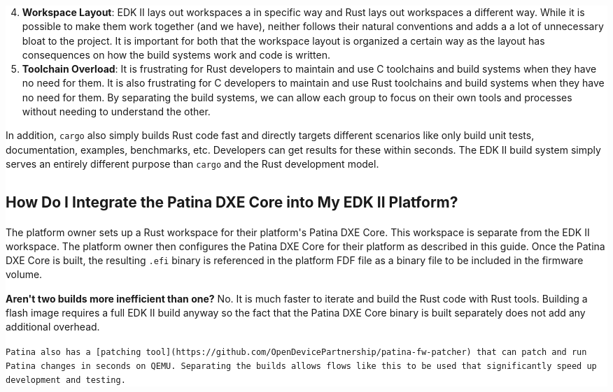 4. **Workspace Layout**: EDK II lays out workspaces a in specific way and Rust lays out workspaces a different way.
   While it is possible to make them work together (and we have), neither follows their natural conventions and adds a
   a lot of unnecessary bloat to the project. It is important for both that the workspace layout is organized a certain
   way as the layout has consequences on how the build systems work and code is written.
5. **Toolchain Overload**: It is frustrating for Rust developers to maintain and use C toolchains and build systems when
   they have no need for them. It is also frustrating for C developers to maintain and use Rust toolchains and build
   systems when they have no need for them. By separating the build systems, we can allow each group to focus on their
   own tools and processes without needing to understand the other.

In addition, `cargo` also simply builds Rust code fast and directly targets different scenarios like only build unit
tests, documentation, examples, benchmarks, etc. Developers can get results for these within seconds. The EDK II
build system simply serves an entirely different purpose than `cargo` and the Rust development model.

## How Do I Integrate the Patina DXE Core into My EDK II Platform?

The platform owner sets up a Rust workspace for their platform's Patina DXE Core. This workspace is separate from the
EDK II workspace. The platform owner then configures the Patina DXE Core for their platform as described in this guide.
Once the Patina DXE Core is built, the resulting `.efi` binary is referenced in the platform FDF file as a binary file
to be included in the firmware volume.

**Aren't two builds more inefficient than one?** No. It is much faster to iterate and build the Rust code with Rust
tools. Building a flash image requires a full EDK II build anyway so the fact that the Patina DXE Core binary is built
separately does not add any additional overhead.

```admonish note
Patina also has a [patching tool](https://github.com/OpenDevicePartnership/patina-fw-patcher) that can patch and run
Patina changes in seconds on QEMU. Separating the builds allows flows like this to be used that significantly speed up
development and testing.
```
